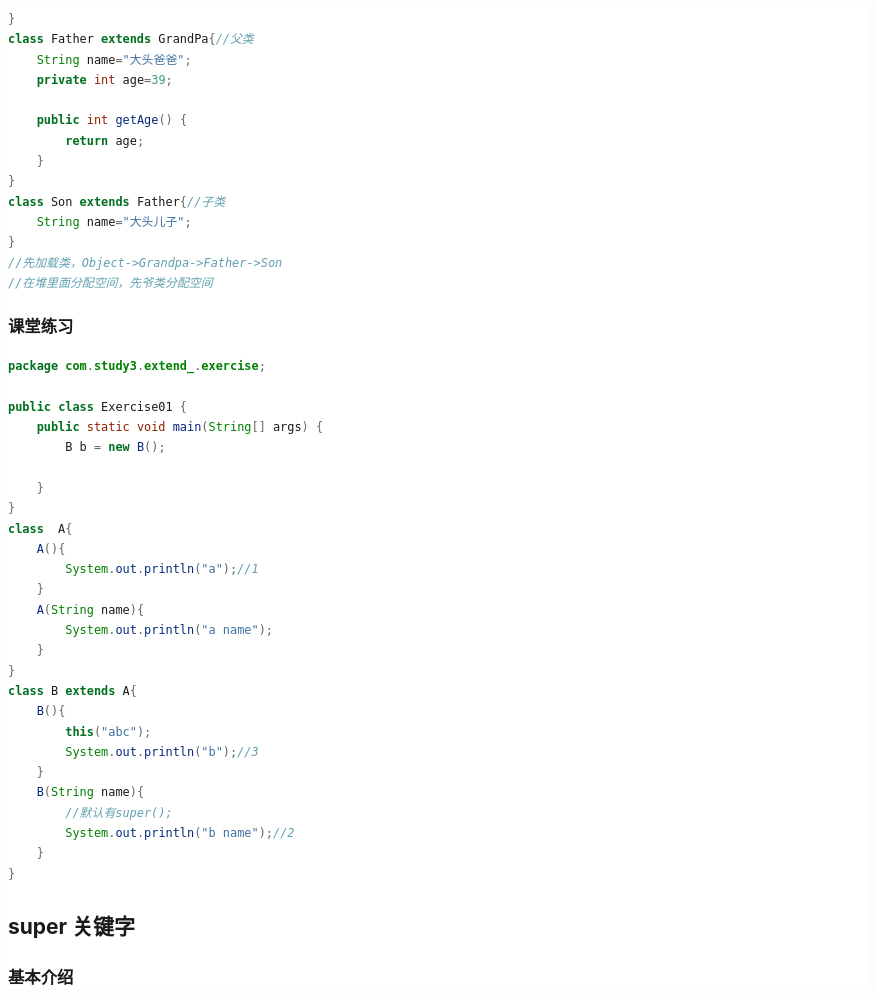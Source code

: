 ```java
}
class Father extends GrandPa{//父类
    String name="大头爸爸";
    private int age=39;

    public int getAge() {
        return age;
    }
}
class Son extends Father{//子类
    String name="大头儿子";
}
//先加载类，Object->Grandpa->Father->Son
//在堆里面分配空间，先爷类分配空间
```

### 课堂练习

```java
package com.study3.extend_.exercise;

public class Exercise01 {
    public static void main(String[] args) {
        B b = new B();

    }
}
class  A{
    A(){
        System.out.println("a");//1
    }
    A(String name){
        System.out.println("a name");
    }
}
class B extends A{
    B(){
        this("abc");
        System.out.println("b");//3
    }
    B(String name){
        //默认有super();
        System.out.println("b name");//2
    }
}
```

## super 关键字

### 基本介绍
